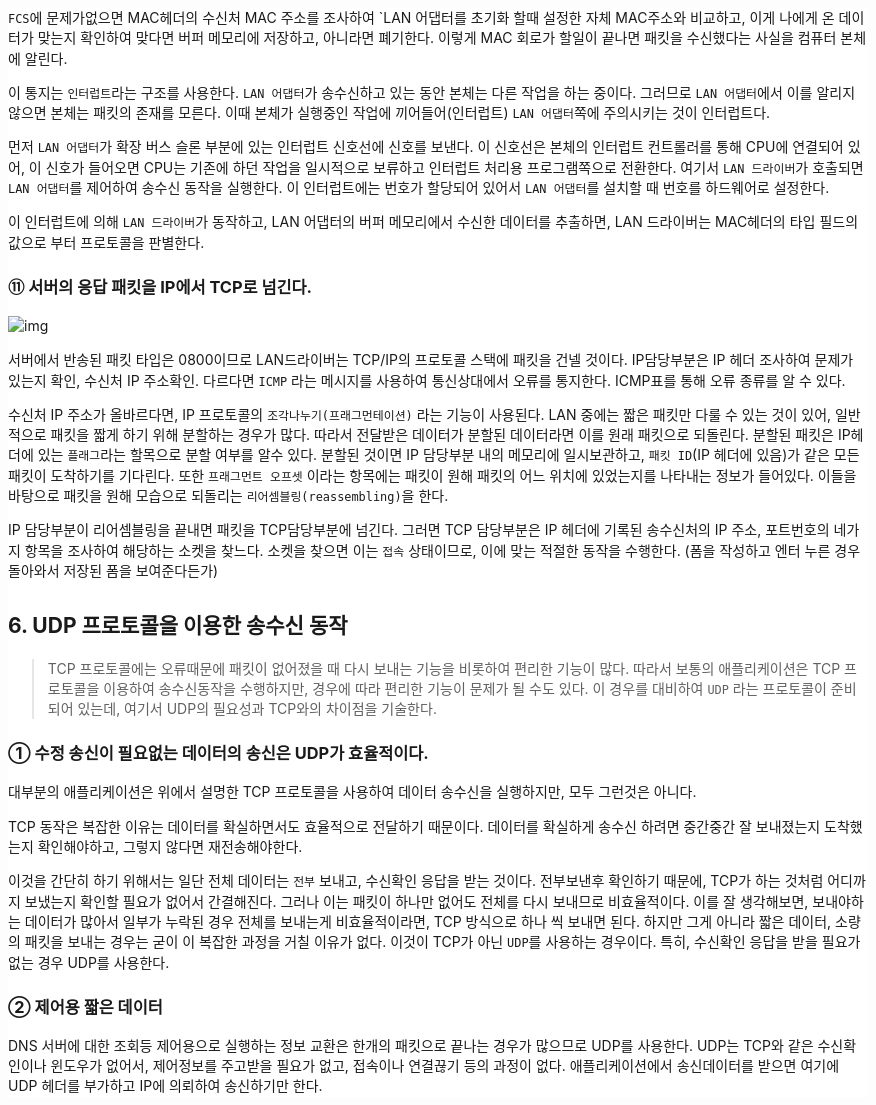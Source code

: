 `FCS`에 문제가없으면 MAC헤더의 수신처 MAC 주소를 조사하여 `LAN 어댑터를 초기화 할때 설정한 자체 MAC주소와 비교하고, 이게 나에게 온 데이터가 맞는지 확인하여 맞다면 버퍼 메모리에 저장하고, 아니라면 폐기한다. 이렇게 MAC 회로가 할일이 끝나면 패킷을 수신했다는 사실을 컴퓨터 본체에 알린다.

이 통지는 `인터럽트`라는 구조를 사용한다. `LAN 어댑터`가 송수신하고 있는 동안 본체는 다른 작업을 하는 중이다. 그러므로 `LAN 어댑터`에서 이를 알리지 않으면 본체는 패킷의 존재를 모른다. 이때 본체가 실행중인 작업에 끼어들어(인터럽트) `LAN 어댑터`쪽에 주의시키는 것이 인터럽트다.

먼저 `LAN 어댑터`가 확장 버스 슬론 부분에 있는 인터럽트 신호선에 신호를 보낸다. 이 신호선은 본체의 인터럽트 컨트롤러를 통해 CPU에 연결되어 있어, 이 신호가 들어오면 CPU는 기존에 하던 작업을 일시적으로 보류하고 인터럽트 처리용 프로그램쪽으로 전환한다. 여기서 `LAN 드라이버`가 호출되면 `LAN 어댑터`를 제어하여 송수신 동작을 실행한다. 이 인터럽트에는 번호가 할당되어 있어서 `LAN 어댑터`를 설치할 때 번호를 하드웨어로 설정한다.

이 인터럽트에 의해 `LAN 드라이버`가 동작하고, LAN 어댑터의 버퍼 메모리에서 수신한 데이터를 추출하면, LAN 드라이버는 MAC헤더의 타입 필드의 값으로 부터 프로토콜을 판별한다.



### ⑪ 서버의 응답 패킷을 IP에서 TCP로 넘긴다.

![img](네트워크02.assets/99A0173C5B94971830)

서버에서 반송된 패킷 타입은 0800이므로 LAN드라이버는 TCP/IP의 프로토콜 스택에 패킷을 건넬 것이다. IP담당부분은 IP 헤더 조사하여 문제가 있는지 확인, 수신처 IP 주소확인. 다르다면 `ICMP` 라는 메시지를 사용하여 통신상대에서 오류를 통지한다. ICMP표를 통해 오류 종류를 알 수 있다.

수신처 IP 주소가 올바르다면, IP 프로토콜의 `조각나누기(프래그먼테이션)` 라는 기능이 사용된다. LAN 중에는 짧은 패킷만 다룰 수 있는 것이 있어, 일반적으로 패킷을 짧게 하기 위해 분할하는 경우가 많다. 따라서 전달받은 데이터가 분할된 데이터라면 이를 원래 패킷으로 되돌린다. 분할된 패킷은 IP헤더에 있는 `플래그`라는 할목으로 분할 여부를 알수 있다. 분할된 것이면 IP 담당부분 내의 메모리에 일시보관하고, `패킷 ID`(IP 헤더에 있음)가 같은 모든 패킷이 도착하기를 기다린다. 또한 `프래그먼트 오프셋` 이라는 항목에는 패킷이 원해 패킷의 어느 위치에 있었는지를 나타내는 정보가 들어있다. 이들을 바탕으로 패킷을 원해 모습으로 되돌리는 `리어셈블링(reassembling)`을 한다.

IP 담당부분이 리어셈블링을 끝내면 패킷을 TCP담당부분에 넘긴다. 그러면 TCP 담당부분은 IP 헤더에 기록된 송수신처의 IP 주소, 포트번호의 네가지 항목을 조사하여 해당하는 소켓을 찾느다. 소켓을 찾으면 이는 `접속` 상태이므로, 이에 맞는 적절한 동작을 수행한다. (폼을 작성하고 엔터 누른 경우 돌아와서 저장된 폼을 보여준다든가) 







## 6. UDP 프로토콜을 이용한 송수신 동작

> TCP 프로토콜에는 오류때문에 패킷이 없어졌을 때 다시 보내는 기능을 비롯하여 편리한 기능이 많다. 따라서 보통의 애플리케이션은 TCP 프로토콜을 이용하여 송수신동작을 수행하지만, 경우에 따라 편리한 기능이 문제가 될 수도 있다. 이 경우를 대비하여 `UDP` 라는 프로토콜이 준비되어 있는데, 여기서 UDP의 필요성과 TCP와의 차이점을 기술한다.



### ① 수정 송신이 필요없는 데이터의 송신은 UDP가 효율적이다.

대부분의 애플리케이션은 위에서 설명한 TCP 프로토콜을 사용하여 데이터 송수신을 실행하지만, 모두 그런것은 아니다.

TCP 동작은 복잡한 이유는 데이터를 확실하면서도 효율적으로 전달하기 때문이다. 데이터를 확실하게 송수신 하려면 중간중간 잘 보내졌는지 도착했는지 확인해야하고, 그렇지 않다면 재전송해야한다.

이것을 간단히 하기 위해서는 일단 전체 데이터는 `전부` 보내고, 수신확인 응답을 받는 것이다. 전부보낸후 확인하기 때문에, TCP가 하는 것처럼 어디까지 보냈는지 확인할 필요가 없어서 간결해진다. 그러나 이는 패킷이 하나만 없어도 전체를 다시 보내므로 비효율적이다. 이를 잘 생각해보면, 보내야하는 데이터가 많아서 일부가 누락된 경우 전체를 보내는게 비효율적이라면, TCP 방식으로 하나 씩 보내면 된다. 하지만 그게 아니라 짧은 데이터, 소량의 패킷을 보내는 경우는 굳이 이 복잡한 과정을 거칠 이유가 없다. 이것이 TCP가 아닌 `UDP`를 사용하는 경우이다. 특히, 수신확인 응답을 받을 필요가 없는 경우 UDP를 사용한다.



### ② 제어용 짧은 데이터

DNS 서버에 대한 조회등 제어용으로 실행하는 정보 교환은 한개의 패킷으로 끝나는 경우가 많으므로 UDP를 사용한다. UDP는 TCP와 같은 수신확인이나 윈도우가 없어서, 제어정보를 주고받을 필요가 없고, 접속이나 연결끊기 등의 과정이 없다. 애플리케이션에서 송신데이터를 받으면 여기에 UDP 헤더를 부가하고 IP에 의뢰하여 송신하기만 한다.
